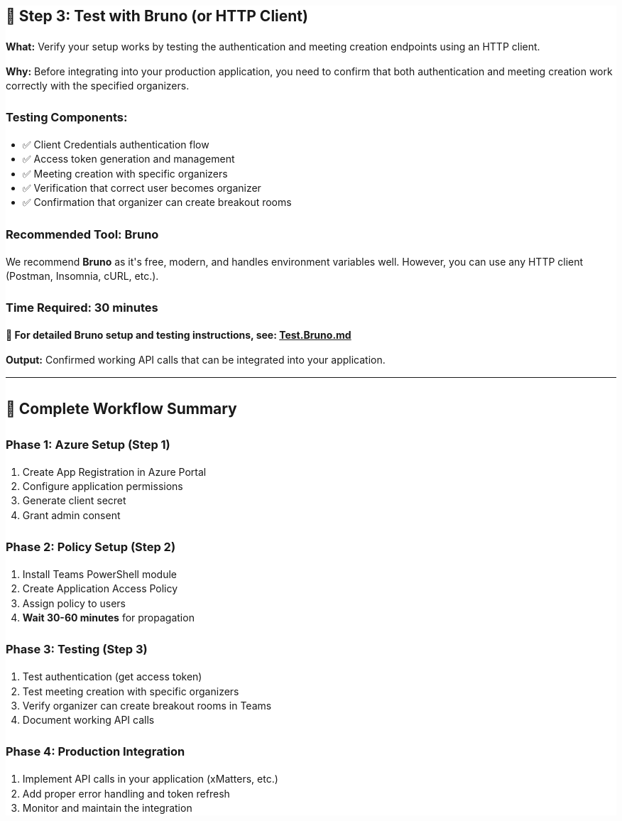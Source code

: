 
## 🧪 Step 3: Test with Bruno (or HTTP Client)

**What:** Verify your setup works by testing the authentication and meeting creation endpoints using an HTTP client.

**Why:** Before integrating into your production application, you need to confirm that both authentication and meeting creation work correctly with the specified organizers.

### Testing Components:
- ✅ Client Credentials authentication flow
- ✅ Access token generation and management
- ✅ Meeting creation with specific organizers
- ✅ Verification that correct user becomes organizer
- ✅ Confirmation that organizer can create breakout rooms

### Recommended Tool: Bruno
We recommend **Bruno** as it's free, modern, and handles environment variables well. However, you can use any HTTP client (Postman, Insomnia, cURL, etc.).

### Time Required: 30 minutes

**📖 For detailed Bruno setup and testing instructions, see: [Test.Bruno.md](./Test.Bruno.md)**

**Output:** Confirmed working API calls that can be integrated into your application.

---

## 🔄 Complete Workflow Summary

### Phase 1: Azure Setup (Step 1)
1. Create App Registration in Azure Portal
2. Configure application permissions  
3. Generate client secret
4. Grant admin consent

### Phase 2: Policy Setup (Step 2)  
1. Install Teams PowerShell module
2. Create Application Access Policy
3. Assign policy to users
4. **Wait 30-60 minutes** for propagation

### Phase 3: Testing (Step 3)
1. Test authentication (get access token)
2. Test meeting creation with specific organizers
3. Verify organizer can create breakout rooms in Teams
4. Document working API calls

### Phase 4: Production Integration
1. Implement API calls in your application (xMatters, etc.)
2. Add proper error handling and token refresh
3. Monitor and maintain the integration
